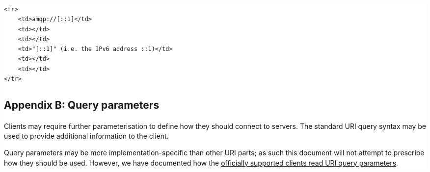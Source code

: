     <tr>
        <td>amqp://[::1]</td>
        <td></td>
        <td></td>
        <td>"[::1]" (i.e. the IPv6 address ::1)</td>
        <td></td>
        <td></td>
    </tr>
</table>


## Appendix B: Query parameters

Clients may require further parameterisation to define how
they should connect to servers. The standard URI query syntax
may be used to provide additional information to the client.

Query parameters may be more implementation-specific than other
URI parts; as such this document will not attempt to prescribe
how they should be used. However, we have documented how the
<a href="./uri-query-parameters.html">officially supported clients read URI query parameters</a>.

